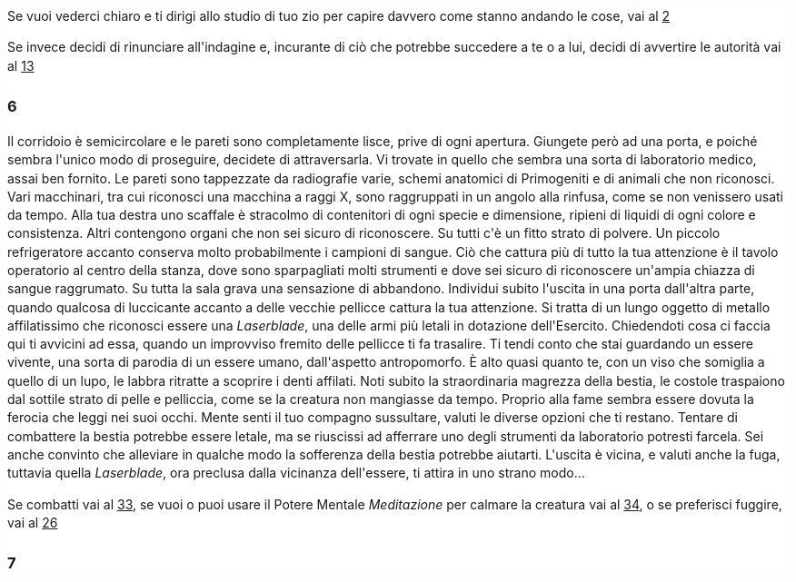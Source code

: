 Se vuoi vederci chiaro e ti dirigi allo studio di tuo zio per capire davvero come stanno andando le cose, vai al [2](#2)

Se invece decidi di rinunciare all'indagine e, incurante di ciò che potrebbe succedere a te o a lui, decidi di avvertire le autorità vai al [13](#13)



### 6
Il corridoio è semicircolare e le pareti sono completamente lisce, prive di ogni apertura. Giungete però ad una porta, e poiché sembra l'unico modo di proseguire, decidete di attraversarla. Vi trovate in quello che sembra una sorta di laboratorio medico, assai ben fornito. Le pareti sono tappezzate da radiografie varie, schemi anatomici di Primogeniti e di animali che non riconosci. Vari macchinari, tra cui riconosci una macchina a raggi X, sono raggruppati in un angolo alla rinfusa, come se non venissero usati da tempo. Alla tua destra uno scaffale è stracolmo di contenitori di ogni specie e dimensione, ripieni di liquidi di ogni colore e consistenza. Altri contengono organi che non sei sicuro di riconoscere. Su tutti c'è un fitto strato di polvere. Un piccolo refrigeratore accanto conserva molto probabilmente i campioni di sangue. Ciò che cattura più di tutto la tua attenzione è il tavolo operatorio al centro della stanza, dove sono sparpagliati molti strumenti e dove sei sicuro di riconoscere un'ampia chiazza di sangue raggrumato. Su tutta la sala grava una sensazione di abbandono. Individui subito l'uscita in una porta dall'altra parte, quando qualcosa di luccicante accanto a delle vecchie pellicce cattura la tua attenzione. Si tratta di un lungo oggetto di metallo affilatissimo che riconosci essere una <i>Laserblade</i>, una delle armi più letali in dotazione dell'Esercito. Chiedendoti cosa ci faccia qui ti avvicini ad essa, quando un improvviso fremito delle pellicce ti fa trasalire. Ti tendi conto che stai guardando un essere vivente, una sorta di parodia di un essere umano, dall'aspetto antropomorfo. È alto quasi quanto te, con un viso che somiglia a quello di un lupo, le labbra ritratte a scoprire i denti affilati. Noti subito la straordinaria magrezza della bestia, le costole traspaiono dal sottile strato di pelle e pelliccia, come se la creatura non mangiasse da tempo. Proprio alla fame sembra essere dovuta la ferocia che leggi nei suoi occhi. Mente senti il tuo compagno sussultare, valuti le diverse opzioni che ti restano. Tentare di combattere la bestia potrebbe essere letale, ma se riuscissi ad afferrare uno degli strumenti da laboratorio potresti farcela. Sei anche convinto che alleviare in qualche modo la sofferenza della bestia potrebbe aiutarti. L'uscita è vicina, e valuti anche la fuga, tuttavia quella <i>Laserblade</i>, ora preclusa dalla vicinanza dell'essere, ti attira in uno strano modo...

Se combatti vai al [33](#33), se vuoi o puoi usare il Potere Mentale <i>Meditazione</i> per calmare la creatura vai al [34](#34), o se preferisci fuggire, vai al [26](#26)



### 7